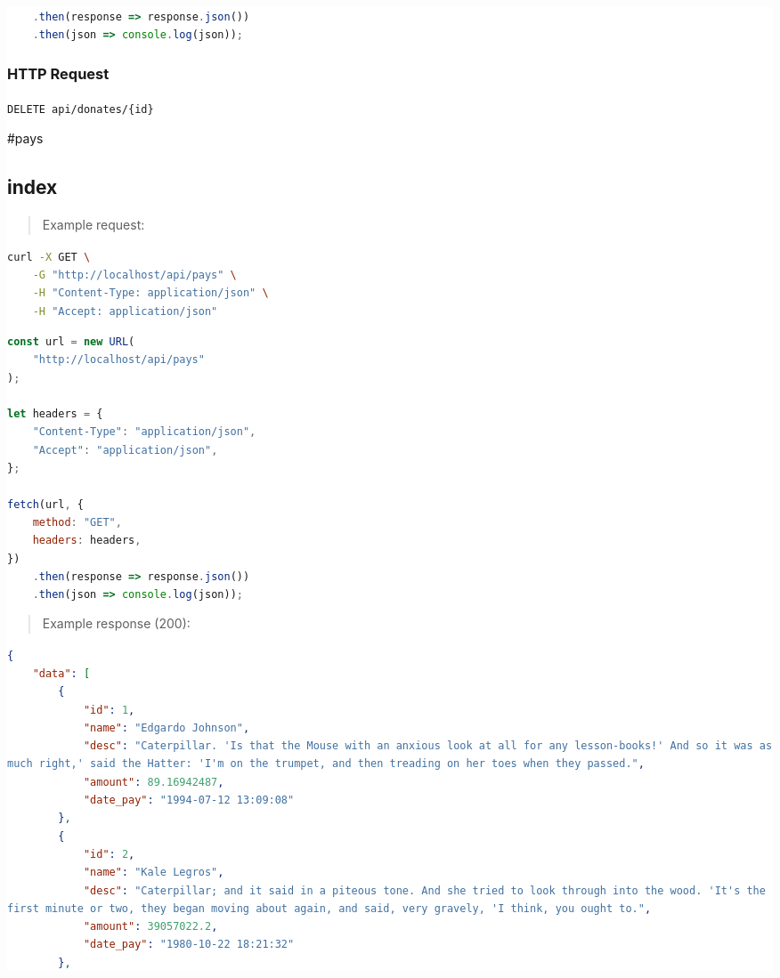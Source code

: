 ```javascript
    .then(response => response.json())
    .then(json => console.log(json));
```



### HTTP Request
`DELETE api/donates/{id}`




#pays



## index

> Example request:

```bash
curl -X GET \
    -G "http://localhost/api/pays" \
    -H "Content-Type: application/json" \
    -H "Accept: application/json"
```

```javascript
const url = new URL(
    "http://localhost/api/pays"
);

let headers = {
    "Content-Type": "application/json",
    "Accept": "application/json",
};

fetch(url, {
    method: "GET",
    headers: headers,
})
    .then(response => response.json())
    .then(json => console.log(json));
```


> Example response (200):

```json
{
    "data": [
        {
            "id": 1,
            "name": "Edgardo Johnson",
            "desc": "Caterpillar. 'Is that the Mouse with an anxious look at all for any lesson-books!' And so it was as much right,' said the Hatter: 'I'm on the trumpet, and then treading on her toes when they passed.",
            "amount": 89.16942487,
            "date_pay": "1994-07-12 13:09:08"
        },
        {
            "id": 2,
            "name": "Kale Legros",
            "desc": "Caterpillar; and it said in a piteous tone. And she tried to look through into the wood. 'It's the first minute or two, they began moving about again, and said, very gravely, 'I think, you ought to.",
            "amount": 39057022.2,
            "date_pay": "1980-10-22 18:21:32"
        },
```